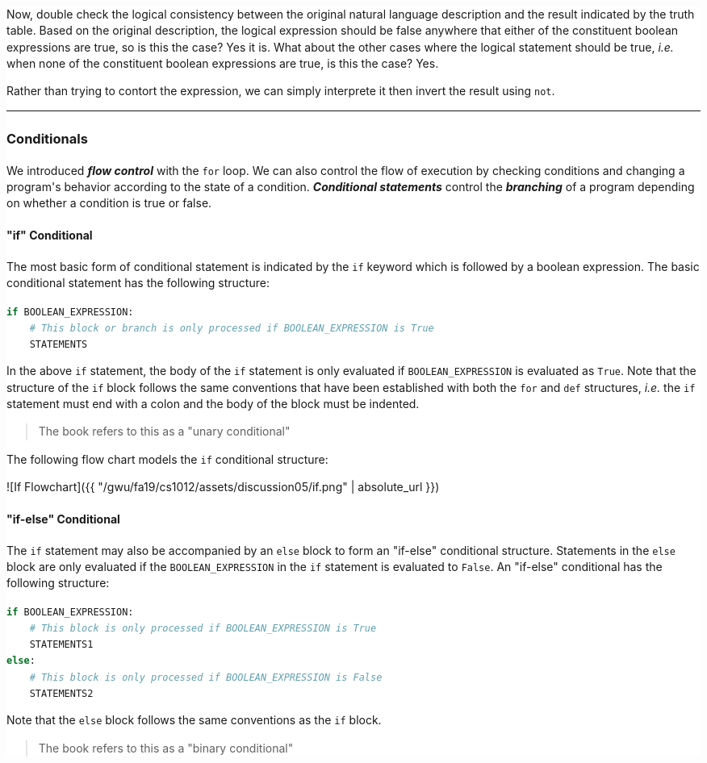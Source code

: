 Now, double check the logical consistency between the original natural language description and the result indicated by the truth table.  Based on the original description, the logical expression should be false anywhere that either of the constituent boolean expressions are true, so is this the case?  Yes it is.  What about the other cases where the logical statement should be true, _i.e._ when none of the constituent boolean expressions are true, is this the case?  Yes.

Rather than trying to contort the expression, we can simply interprete it then invert the result using ```not```.

_________

### Conditionals
We introduced _**flow control**_ with the ```for``` loop.  We can also control the flow of execution by checking conditions and changing a program's behavior according to the state of a condition.  _**Conditional statements**_ control the _**branching**_ of a program depending on whether a condition is true or false.

#### "if" Conditional
The most basic form of conditional statement is indicated by the ```if``` keyword which is followed by a boolean expression.  The basic conditional statement has the following structure:

```python
if BOOLEAN_EXPRESSION:
    # This block or branch is only processed if BOOLEAN_EXPRESSION is True
    STATEMENTS
```
In the above ```if``` statement, the body of the ```if``` statement is only evaluated if ```BOOLEAN_EXPRESSION``` is evaluated as ```True```.  Note that the structure of the ```if``` block follows the same conventions that have been established with both the ```for``` and ```def``` structures, _i.e._ the ```if``` statement must end with a colon and the body of the block must be indented.

> The book refers to this as a "unary conditional"

The following flow chart models the ```if``` conditional structure:

![If Flowchart]({{ "/gwu/fa19/cs1012/assets/discussion05/if.png" | absolute_url }})

#### "if-else" Conditional

The ```if``` statement may also be accompanied by an ```else``` block to form an "if-else" conditional structure.  Statements in the ```else``` block are only evaluated if the ```BOOLEAN_EXPRESSION``` in the ```if``` statement is evaluated to ```False```.  An "if-else" conditional has the following structure:
```python
if BOOLEAN_EXPRESSION:
    # This block is only processed if BOOLEAN_EXPRESSION is True
    STATEMENTS1
else:
    # This block is only processed if BOOLEAN_EXPRESSION is False
    STATEMENTS2
```
Note that the ```else``` block follows the same conventions as the ```if``` block.

> The book refers to this as a "binary conditional"
